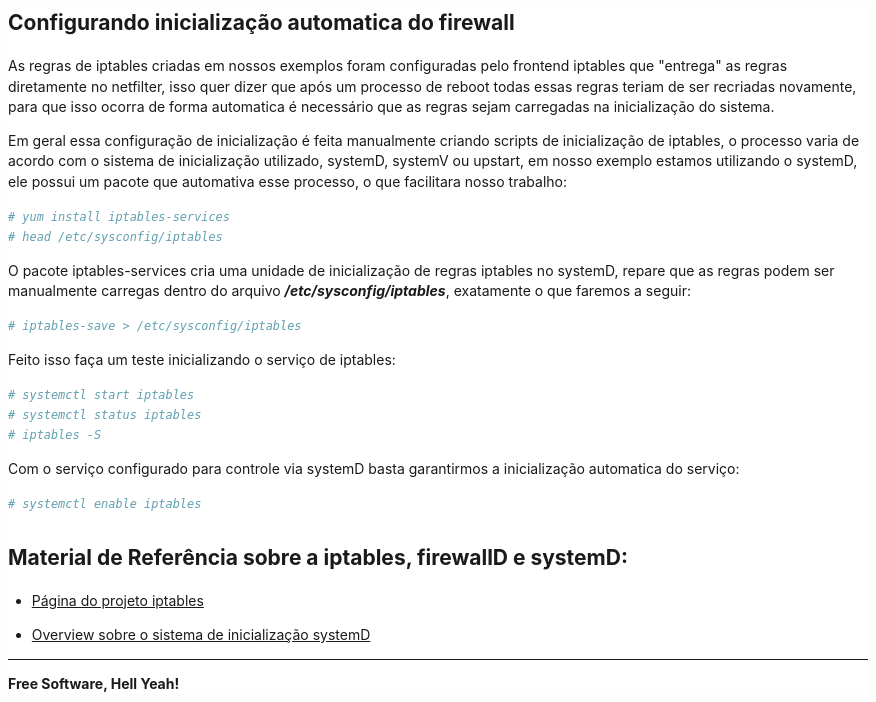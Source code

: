 
## Configurando inicialização automatica do firewall

As regras de iptables criadas em nossos exemplos foram configuradas pelo frontend iptables que "entrega" as regras diretamente no netfilter, isso quer dizer que após um processo de reboot todas essas regras teriam de ser recriadas novamente, para que isso ocorra de forma automatica é necessário que as regras sejam carregadas na inicialização do sistema.

Em geral essa configuração de inicialização é feita manualmente criando scripts de inicialização de iptables, o processo varia de acordo com o sistema de inicialização utilizado, systemD, systemV ou upstart, em nosso exemplo estamos utilizando o systemD, ele possui um pacote que automativa esse processo, o que facilitara nosso trabalho:

```sh
# yum install iptables-services
# head /etc/sysconfig/iptables
``` 

O pacote iptables-services cria uma unidade de inicialização de regras iptables no systemD, repare que as regras podem ser manualmente carregas dentro do arquivo ***/etc/sysconfig/iptables***, exatamente o que faremos a seguir:

```sh
# iptables-save > /etc/sysconfig/iptables
```

Feito isso faça um teste inicializando o serviço de iptables:

```sh
# systemctl start iptables
# systemctl status iptables
# iptables -S
```

Com o serviço configurado para controle via systemD basta garantirmos a inicialização automatica do serviço:
```sh
# systemctl enable iptables
```

## Material de Referência sobre a iptables, firewallD e systemD:

* [Página do projeto iptables](https://www.netfilter.org/projects/iptables/)

* [Overview sobre o sistema de inicialização systemD](https://access.redhat.com/articles/754933)

----

**Free Software, Hell Yeah!**
